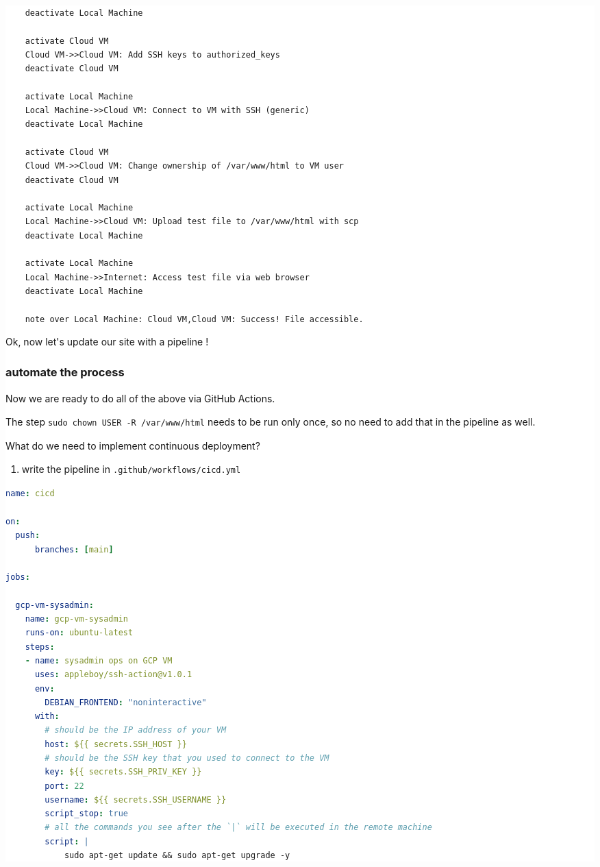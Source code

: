 ```mermaid
    deactivate Local Machine

    activate Cloud VM
    Cloud VM->>Cloud VM: Add SSH keys to authorized_keys
    deactivate Cloud VM

    activate Local Machine
    Local Machine->>Cloud VM: Connect to VM with SSH (generic)
    deactivate Local Machine

    activate Cloud VM
    Cloud VM->>Cloud VM: Change ownership of /var/www/html to VM user
    deactivate Cloud VM

    activate Local Machine
    Local Machine->>Cloud VM: Upload test file to /var/www/html with scp
    deactivate Local Machine

    activate Local Machine
    Local Machine->>Internet: Access test file via web browser
    deactivate Local Machine

    note over Local Machine: Cloud VM,Cloud VM: Success! File accessible.
```

Ok, now let's update our site with a pipeline !

### automate the process

Now we are ready to do all of the above via GitHub Actions.

The step `sudo chown USER -R /var/www/html` needs to be run only once, so no need to add that in the pipeline as well.

What do we need to implement continuous deployment?

1. write the pipeline in `.github/workflows/cicd.yml`

```yaml
name: cicd

on:
  push:
      branches: [main]

jobs:

  gcp-vm-sysadmin:
    name: gcp-vm-sysadmin
    runs-on: ubuntu-latest
    steps:
    - name: sysadmin ops on GCP VM
      uses: appleboy/ssh-action@v1.0.1
      env:
        DEBIAN_FRONTEND: "noninteractive"
      with:
        # should be the IP address of your VM
        host: ${{ secrets.SSH_HOST }}
        # should be the SSH key that you used to connect to the VM
        key: ${{ secrets.SSH_PRIV_KEY }}
        port: 22
        username: ${{ secrets.SSH_USERNAME }}
        script_stop: true
        # all the commands you see after the `|` will be executed in the remote machine
        script: |
            sudo apt-get update && sudo apt-get upgrade -y
```